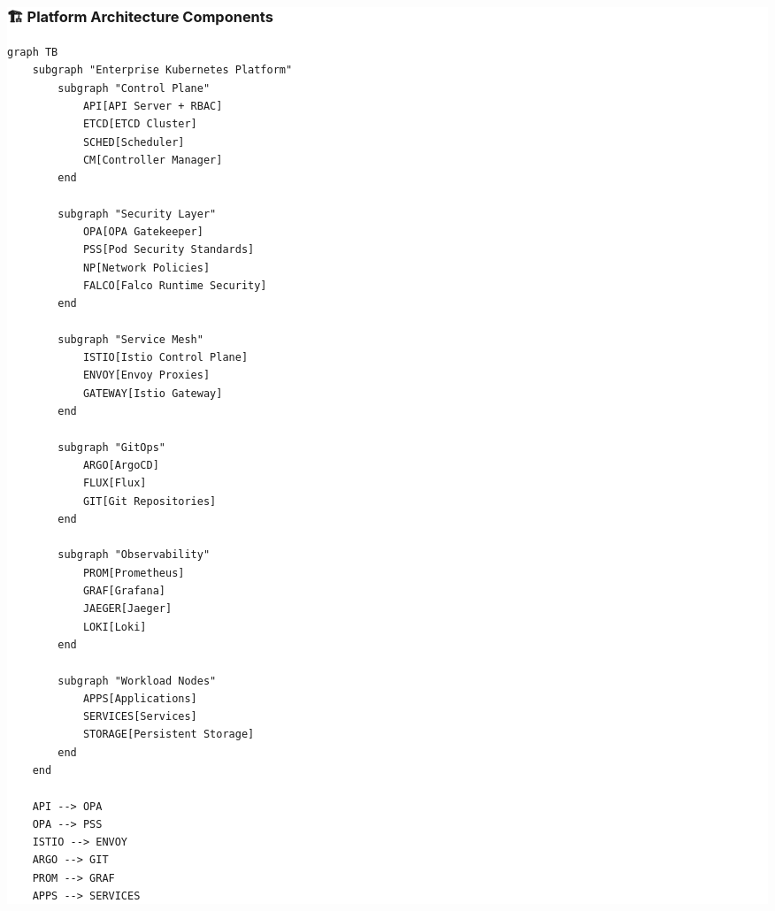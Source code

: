 ### 🏗️ **Platform Architecture Components**

```mermaid
graph TB
    subgraph "Enterprise Kubernetes Platform"
        subgraph "Control Plane"
            API[API Server + RBAC]
            ETCD[ETCD Cluster]
            SCHED[Scheduler]
            CM[Controller Manager]
        end

        subgraph "Security Layer"
            OPA[OPA Gatekeeper]
            PSS[Pod Security Standards]
            NP[Network Policies]
            FALCO[Falco Runtime Security]
        end

        subgraph "Service Mesh"
            ISTIO[Istio Control Plane]
            ENVOY[Envoy Proxies]
            GATEWAY[Istio Gateway]
        end

        subgraph "GitOps"
            ARGO[ArgoCD]
            FLUX[Flux]
            GIT[Git Repositories]
        end

        subgraph "Observability"
            PROM[Prometheus]
            GRAF[Grafana]
            JAEGER[Jaeger]
            LOKI[Loki]
        end

        subgraph "Workload Nodes"
            APPS[Applications]
            SERVICES[Services]
            STORAGE[Persistent Storage]
        end
    end

    API --> OPA
    OPA --> PSS
    ISTIO --> ENVOY
    ARGO --> GIT
    PROM --> GRAF
    APPS --> SERVICES
```
